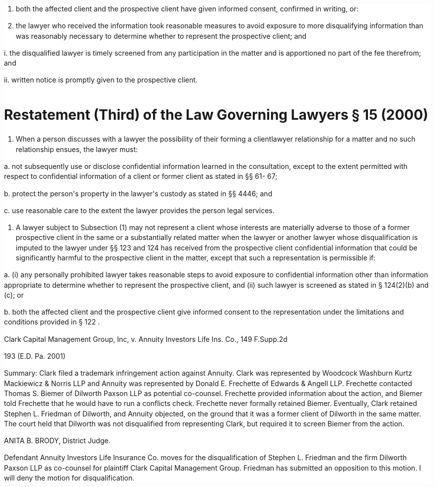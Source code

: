 1. both the affected client and the prospective client have given informed consent, confirmed in writing, or:

1. the lawyer who received the information took reasonable measures to avoid exposure to more disqualifying information than was reasonably necessary to determine whether to represent the prospective client; and

i. the disqualified lawyer is timely screened from any participation in the matter and is apportioned no part of the fee therefrom; and

ii. written notice is promptly given to the prospective client.



# Restatement (Third) of the Law Governing Lawyers § 15 (2000)

1. When a person discusses with a lawyer the possibility of their forming a clientlawyer relationship for a matter and no such relationship ensues, the lawyer must:

a. not subsequently use or disclose confidential information learned in the consultation, except to the extent permitted with respect to confidential information of a client or former client as stated in §§ 61- 67;

b. protect the person's property in the lawyer's custody as stated in §§ 4446; and

c. use reasonable care to the extent the lawyer provides the person legal services.

1. A lawyer subject to Subsection (1) may not represent a client whose interests are materially adverse to those of a former prospective client in the same or a substantially related matter when the lawyer or another lawyer whose disqualification is imputed to the lawyer under §§ 123 and 124 has received from the prospective client confidential information that could be significantly harmful to the prospective client in the matter, except that such a representation is permissible if:

a. (i) any personally prohibited lawyer takes reasonable steps to avoid exposure to confidential information other than information appropriate to determine whether to represent the prospective client, and (ii) such lawyer is screened as stated in § 124(2)(b) and (c); or

b. both the affected client and the prospective client give informed consent to the representation under the limitations and conditions provided in § 122 .

Clark Capital Management Group, Inc, v. Annuity Investors Life Ins. Co., 149 F.Supp.2d

193 (E.D. Pa. 2001)

Summary: Clark filed a trademark infringement action against Annuity. Clark was represented by Woodcock Washburn Kurtz Mackiewicz & Norris LLP and Annuity was represented by Donald E. Frechette of Edwards & Angell LLP. Frechette contacted Thomas S. Biemer of Dilworth Paxson LLP as potential co-counsel. Frechette provided information about the action, and Biemer told Frechette that he would have to run a conflicts check. Frechette never formally retained Biemer. Eventually, Clark retained Stephen L. Friedman of Dilworth, and Annuity objected, on the ground that it was a former client of Dilworth in the same matter. The court held that Dilworth was not disqualified from representing Clark, but required it to screen Biemer from the action.

ANITA B. BRODY, District Judge.

Defendant Annuity Investors Life Insurance Co. moves for the disqualification of Stephen L. Friedman and the firm Dilworth Paxson LLP as co-counsel for plaintiff Clark Capital Management Group. Friedman has submitted an opposition to this motion. I will deny the motion for disqualification.
